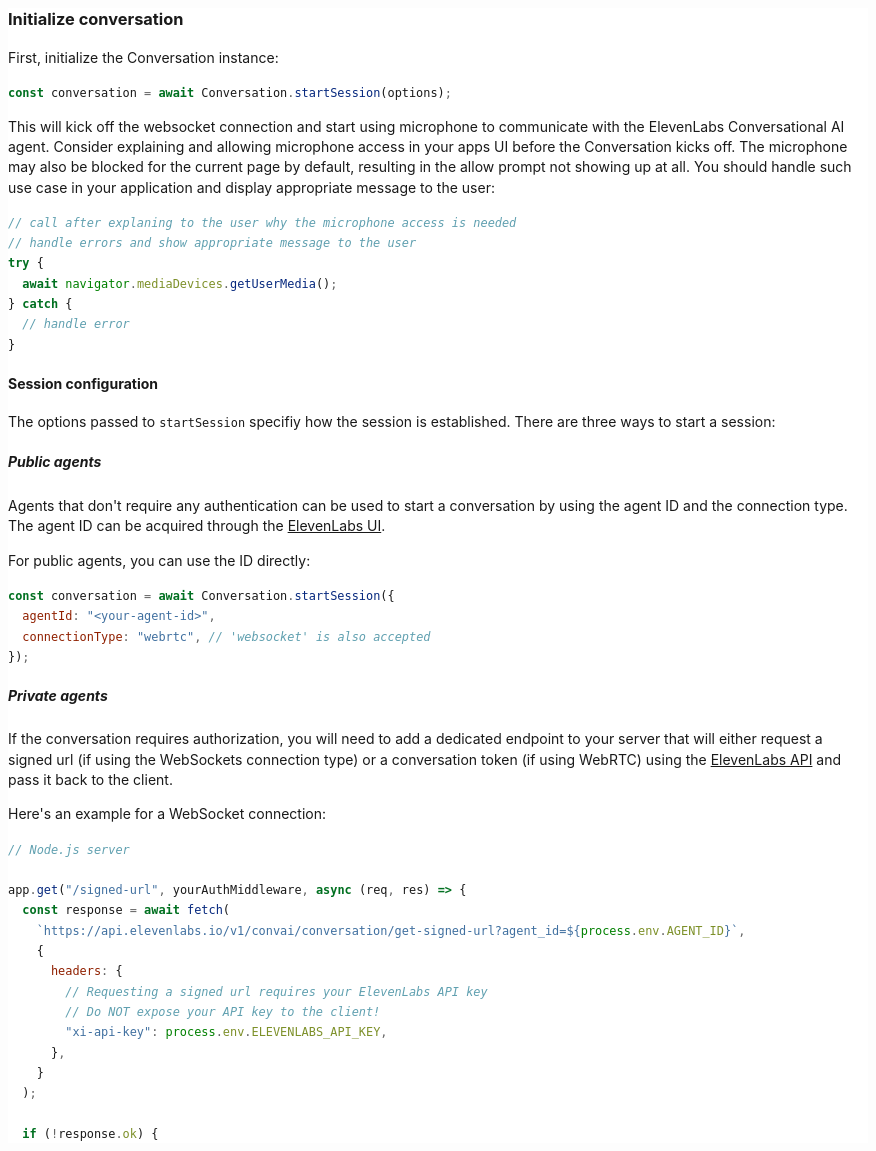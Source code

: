### Initialize conversation

First, initialize the Conversation instance:

```js
const conversation = await Conversation.startSession(options);
```

This will kick off the websocket connection and start using microphone to communicate with the ElevenLabs Conversational AI agent. Consider explaining and allowing microphone access in your apps UI before the Conversation kicks off. The microphone may also be blocked for the current page by default, resulting in the allow prompt not showing up at all. You should handle such use case in your application and display appropriate message to the user:

```js
// call after explaning to the user why the microphone access is needed
// handle errors and show appropriate message to the user
try {
  await navigator.mediaDevices.getUserMedia();
} catch {
  // handle error
}
```

#### Session configuration

The options passed to `startSession` specifiy how the session is established. There are three ways to start a session:

##### Public agents

Agents that don't require any authentication can be used to start a conversation by using the agent ID and the connection type. The agent ID can be acquired through the [ElevenLabs UI](https://elevenlabs.io/app/conversational-ai).

For public agents, you can use the ID directly:

```js
const conversation = await Conversation.startSession({
  agentId: "<your-agent-id>",
  connectionType: "webrtc", // 'websocket' is also accepted
});
```

##### Private agents

If the conversation requires authorization, you will need to add a dedicated endpoint to your server that will either request a signed url (if using the WebSockets connection type) or a conversation token (if using WebRTC) using the [ElevenLabs API](https://elevenlabs.io/docs/introduction) and pass it back to the client.

Here's an example for a WebSocket connection:

```js
// Node.js server

app.get("/signed-url", yourAuthMiddleware, async (req, res) => {
  const response = await fetch(
    `https://api.elevenlabs.io/v1/convai/conversation/get-signed-url?agent_id=${process.env.AGENT_ID}`,
    {
      headers: {
        // Requesting a signed url requires your ElevenLabs API key
        // Do NOT expose your API key to the client!
        "xi-api-key": process.env.ELEVENLABS_API_KEY,
      },
    }
  );

  if (!response.ok) {
```